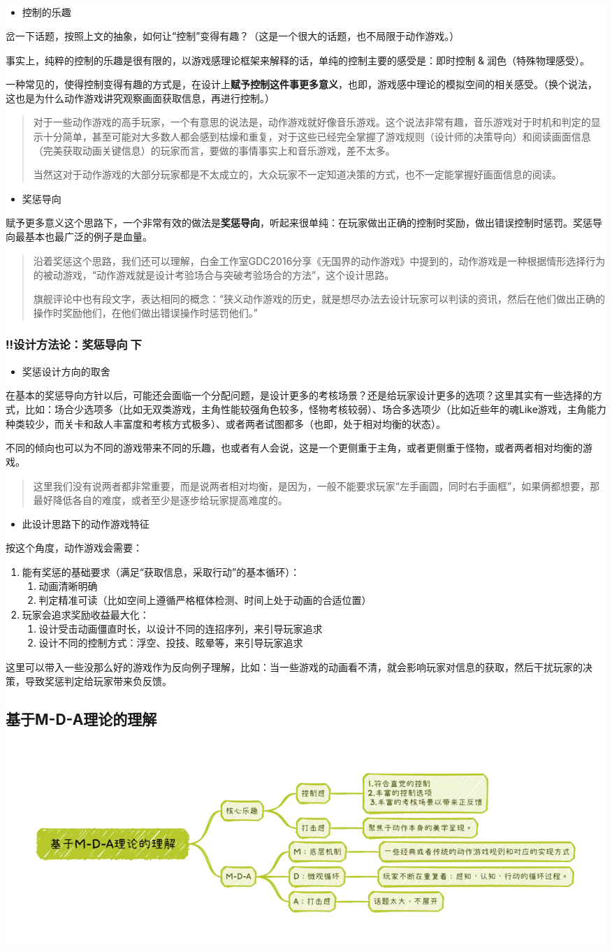 
+ 控制的乐趣

岔一下话题，按照上文的抽象，如何让“控制”变得有趣？（这是一个很大的话题，也不局限于动作游戏。）

事实上，纯粹的控制的乐趣是很有限的，以游戏感理论框架来解释的话，单纯的控制主要的感受是：即时控制 & 润色（特殊物理感受）。




一种常见的，使得控制变得有趣的方式是，在设计上**赋予控制这件事更多意义**，也即，游戏感中理论的模拟空间的相关感受。（换个说法，这也是为什么动作游戏讲究观察画面获取信息，再进行控制。）

> 对于一些动作游戏的高手玩家，一个有意思的说法是，动作游戏就好像音乐游戏。这个说法非常有趣，音乐游戏对于时机和判定的显示十分简单，甚至可能对大多数人都会感到枯燥和重复，对于这些已经完全掌握了游戏规则（设计师的决策导向）和阅读画面信息（完美获取动画关键信息）的玩家而言，要做的事情事实上和音乐游戏，差不太多。
>
> 当然这对于动作游戏的大部分玩家都是不太成立的，大众玩家不一定知道决策的方式，也不一定能掌握好画面信息的阅读。

+ 奖惩导向

赋予更多意义这个思路下，一个非常有效的做法是**奖惩导向**，听起来很单纯：在玩家做出正确的控制时奖励，做出错误控制时惩罚。奖惩导向最基本也最广泛的例子是血量。

> 沿着奖惩这个思路，我们还可以理解，白金工作室GDC2016分享《无国界的动作游戏》中提到的，动作游戏是一种根据情形选择行为的被动游戏，“动作游戏就是设计考验场合与突破考验场合的方法”，这个设计思路。
>
> 旗舰评论中也有段文字，表达相同的概念：“狭义动作游戏的历史，就是想尽办法去设计玩家可以判读的资讯，然后在他们做出正确的操作时奖励他们，在他们做出错误操作时惩罚他们。”


### !!设计方法论：奖惩导向 下


+ 奖惩设计方向的取舍

在基本的奖惩导向方针以后，可能还会面临一个分配问题，是设计更多的考核场景？还是给玩家设计更多的选项？这里其实有一些选择的方式，比如：场合少选项多（比如无双类游戏，主角性能较强角色较多，怪物考核较弱）、场合多选项少（比如近些年的魂Like游戏，主角能力种类较少，而关卡和敌人丰富度和考核方式极多）、或者两者试图都多（也即，处于相对均衡的状态）。

不同的倾向也可以为不同的游戏带来不同的乐趣，也或者有人会说，这是一个更侧重于主角，或者更侧重于怪物，或者两者相对均衡的游戏。

> 这里我们没有说两者都非常重要，而是说两者相对均衡，是因为，一般不能要求玩家“左手画圆，同时右手画框”，如果俩都想要，那最好降低各自的难度，或者至少是逐步给玩家提高难度的。

+ 此设计思路下的动作游戏特征

按这个角度，动作游戏会需要：

1. 能有奖惩的基础要求（满足“获取信息，采取行动”的基本循环）：
   1. 动画清晰明确
   2. 判定精准可读（比如空间上遵循严格框体检测、时间上处于动画的合适位置）
2. 玩家会追求奖励收益最大化：
   1. 设计受击动画僵直时长，以设计不同的连招序列，来引导玩家追求
   2. 设计不同的控制方式：浮空、投技、眩晕等，来引导玩家追求

这里可以带入一些没那么好的游戏作为反向例子理解，比如：当一些游戏的动画看不清，就会影响玩家对信息的获取，然后干扰玩家的决策，导致奖惩判定给玩家带来负反馈。


## 基于M-D-A理论的理解

![](/assets/img/act/2022/xmind-3.png)
